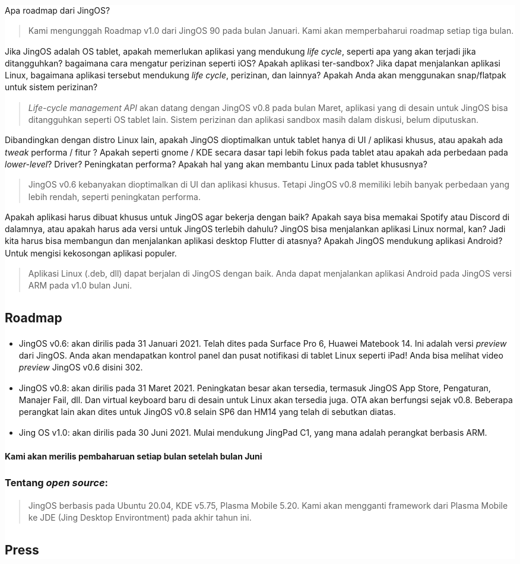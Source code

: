   Apa roadmap dari JingOS? 

  > Kami mengunggah Roadmap v1.0 dari JingOS 90 pada bulan Januari. Kami akan memperbaharui roadmap setiap tiga bulan.

 Jika JingOS adalah OS tablet, apakah memerlukan aplikasi yang mendukung *life cycle*, seperti apa yang akan terjadi jika ditangguhkan? bagaimana cara mengatur perizinan seperti iOS? Apakah aplikasi ter-sandbox? Jika dapat menjalankan aplikasi Linux, bagaimana aplikasi tersebut mendukung *life cycle*, perizinan, dan lainnya? Apakah Anda akan menggunakan snap/flatpak untuk sistem perizinan?

  > *Life-cycle management API* akan datang dengan JingOS v0.8 pada bulan Maret, aplikasi yang di desain untuk JingOS bisa ditangguhkan seperti OS tablet lain. Sistem perizinan dan aplikasi sandbox masih dalam diskusi, belum diputuskan.

  Dibandingkan dengan distro Linux lain, apakah JingOS dioptimalkan untuk tablet hanya di UI / aplikasi khusus, atau apakah ada *tweak* performa / fitur ? Apakah seperti gnome / KDE secara dasar tapi lebih fokus pada tablet atau apakah ada perbedaan pada *lower-level*? Driver? Peningkatan performa? Apakah hal yang akan membantu Linux pada tablet khususnya? 

  > JingOS v0.6 kebanyakan dioptimalkan di UI dan aplikasi khusus. Tetapi JingOS v0.8 memiliki lebih banyak perbedaan yang lebih rendah, seperti peningkatan performa.

  Apakah aplikasi harus dibuat khusus untuk JingOS agar bekerja dengan baik? Apakah saya bisa memakai Spotify atau Discord di dalamnya, atau apakah harus ada versi untuk JingOS terlebih dahulu? JingOS bisa menjalankan aplikasi Linux normal, kan? Jadi kita harus bisa membangun dan menjalankan aplikasi desktop Flutter di atasnya? Apakah JingOS mendukung aplikasi Android? Untuk mengisi kekosongan aplikasi populer.

  > Aplikasi Linux (.deb, dll) dapat berjalan di JingOS dengan baik. Anda dapat menjalankan aplikasi Android pada JingOS versi ARM pada v1.0 bulan Juni.

## Roadmap
  * JingOS v0.6: akan dirilis pada 31 Januari 2021. Telah dites pada Surface Pro 6, Huawei Matebook 14. Ini adalah versi *preview* dari JingOS. Anda akan mendapatkan kontrol panel dan pusat notifikasi di tablet Linux seperti iPad! Anda bisa melihat video *preview* JingOS v0.6 disini 302.

  * JingOS v0.8: akan dirilis pada 31 Maret 2021. Peningkatan besar akan tersedia, termasuk JingOS App Store, Pengaturan, Manajer Fail, dll. Dan virtual keyboard baru di desain untuk Linux akan tersedia juga. OTA akan berfungsi sejak v0.8. Beberapa perangkat lain akan dites untuk JingOS v0.8 selain SP6 dan HM14 yang telah di sebutkan diatas.

  * Jing OS v1.0: akan dirilis pada 30 Juni 2021. Mulai mendukung JingPad C1, yang mana adalah perangkat berbasis ARM.

  #### Kami akan merilis pembaharuan setiap bulan setelah bulan Juni

  ### Tentang *open source*:

  > JingOS berbasis pada Ubuntu 20.04, KDE v5.75, Plasma Mobile 5.20. Kami akan mengganti framework dari Plasma Mobile ke JDE (Jing Desktop Environtment) pada akhir tahun ini. 


## Press
